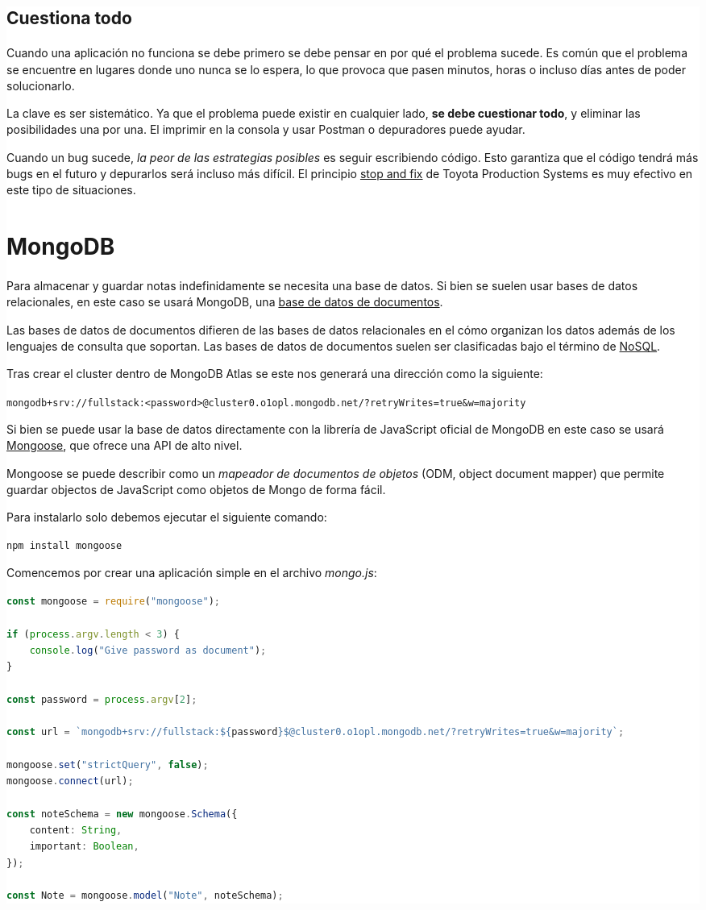 ## Cuestiona todo

Cuando una aplicación no funciona se debe primero se debe pensar en por qué el problema sucede. Es común que el problema se encuentre en lugares donde uno nunca se lo espera, lo que provoca que pasen minutos, horas o incluso días antes de poder solucionarlo.

La clave es ser sistemático. Ya que el problema puede existir en cualquier lado, **se debe cuestionar todo**, y eliminar las posibilidades una por una. El imprimir en la consola y usar Postman o depuradores puede ayudar.

Cuando un bug sucede, *la peor de las estrategias posibles* es seguir escribiendo código. Esto garantiza que el código tendrá más bugs en el futuro y depurarlos será incluso más difícil. El principio [stop and fix](https://leanscape.io/principles-of-lean-13-jidoka/) de Toyota Production Systems es muy efectivo en este tipo de situaciones.

# MongoDB

Para almacenar y guardar notas indefinidamente se necesita una base de datos. Si bien se suelen usar bases de datos relacionales, en este caso se usará MongoDB, una [base de datos de documentos](https://en.wikipedia.org/wiki/Document-oriented_database).

Las bases de datos de documentos difieren de las bases de datos relacionales en el cómo organizan los datos además de los lenguajes de consulta que soportan. Las bases de datos de documentos suelen ser clasificadas bajo el término de [NoSQL](https://en.wikipedia.org/wiki/NoSQL).

Tras crear el cluster dentro de MongoDB Atlas se este nos generará una dirección como la siguiente:

```
mongodb+srv://fullstack:<password>@cluster0.o1opl.mongodb.net/?retryWrites=true&w=majority
```

Si bien se puede usar la base de datos directamente con la librería de JavaScript oficial de MongoDB en este caso se usará [Mongoose](http://mongoosejs.com/index.html), que ofrece una API de alto nivel.

Mongoose se puede describir como un *mapeador de documentos de objetos* (ODM, object document mapper) que permite guardar objectos de JavaScript como objetos de Mongo de forma fácil.

Para instalarlo solo debemos ejecutar el siguiente comando:

```bash
npm install mongoose
```

Comencemos por crear una aplicación simple en el archivo *mongo.js*:

```ts
const mongoose = require("mongoose");

if (process.argv.length < 3) {
	console.log("Give password as document");
}

const password = process.argv[2];

const url = `mongodb+srv://fullstack:${password}$@cluster0.o1opl.mongodb.net/?retryWrites=true&w=majority`;

mongoose.set("strictQuery", false);
mongoose.connect(url);

const noteSchema = new mongoose.Schema({
	content: String,
	important: Boolean,
});

const Note = mongoose.model("Note", noteSchema);

```